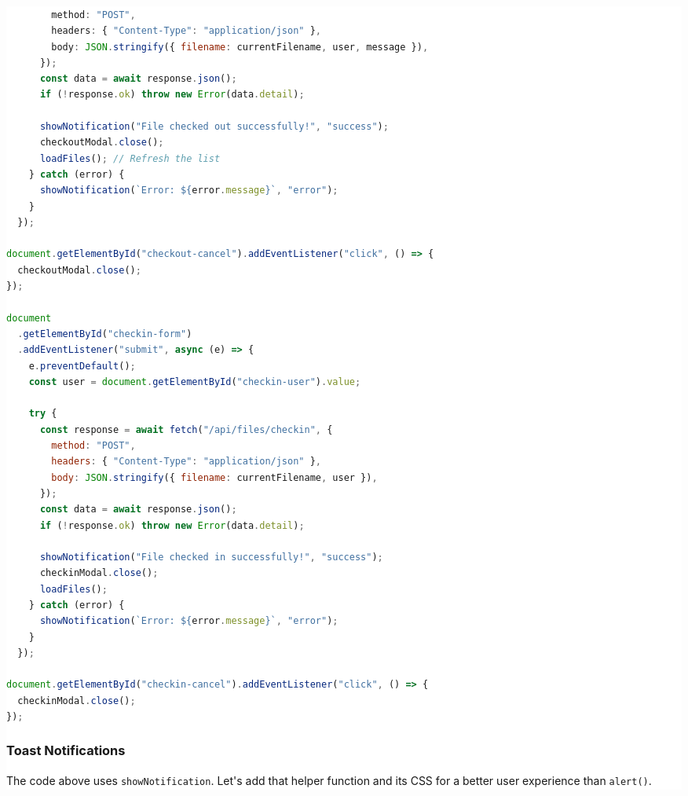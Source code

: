 ```javascript
        method: "POST",
        headers: { "Content-Type": "application/json" },
        body: JSON.stringify({ filename: currentFilename, user, message }),
      });
      const data = await response.json();
      if (!response.ok) throw new Error(data.detail);

      showNotification("File checked out successfully!", "success");
      checkoutModal.close();
      loadFiles(); // Refresh the list
    } catch (error) {
      showNotification(`Error: ${error.message}`, "error");
    }
  });

document.getElementById("checkout-cancel").addEventListener("click", () => {
  checkoutModal.close();
});

document
  .getElementById("checkin-form")
  .addEventListener("submit", async (e) => {
    e.preventDefault();
    const user = document.getElementById("checkin-user").value;

    try {
      const response = await fetch("/api/files/checkin", {
        method: "POST",
        headers: { "Content-Type": "application/json" },
        body: JSON.stringify({ filename: currentFilename, user }),
      });
      const data = await response.json();
      if (!response.ok) throw new Error(data.detail);

      showNotification("File checked in successfully!", "success");
      checkinModal.close();
      loadFiles();
    } catch (error) {
      showNotification(`Error: ${error.message}`, "error");
    }
  });

document.getElementById("checkin-cancel").addEventListener("click", () => {
  checkinModal.close();
});
```

### Toast Notifications

The code above uses `showNotification`. Let's add that helper function and its CSS for a better user experience than `alert()`.
